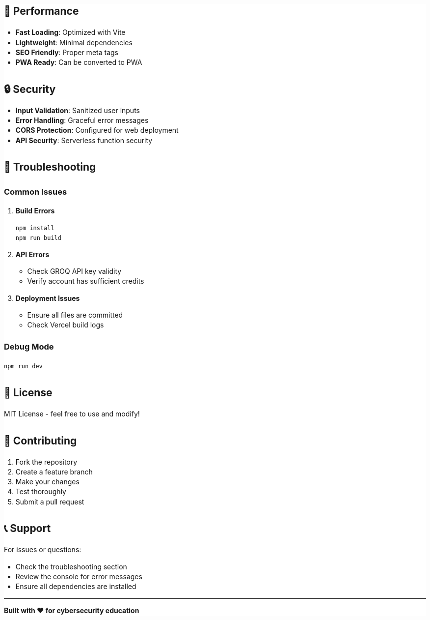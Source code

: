 ## 🚀 Performance

- **Fast Loading**: Optimized with Vite
- **Lightweight**: Minimal dependencies
- **SEO Friendly**: Proper meta tags
- **PWA Ready**: Can be converted to PWA

## 🔒 Security

- **Input Validation**: Sanitized user inputs
- **Error Handling**: Graceful error messages
- **CORS Protection**: Configured for web deployment
- **API Security**: Serverless function security

## 🐛 Troubleshooting

### Common Issues

1. **Build Errors**
   ```bash
   npm install
   npm run build
   ```

2. **API Errors**
   - Check GROQ API key validity
   - Verify account has sufficient credits

3. **Deployment Issues**
   - Ensure all files are committed
   - Check Vercel build logs

### Debug Mode
```bash
npm run dev
```

## 📝 License

MIT License - feel free to use and modify!

## 🤝 Contributing

1. Fork the repository
2. Create a feature branch
3. Make your changes
4. Test thoroughly
5. Submit a pull request

## 📞 Support

For issues or questions:
- Check the troubleshooting section
- Review the console for error messages
- Ensure all dependencies are installed

---

**Built with ❤️ for cybersecurity education**
